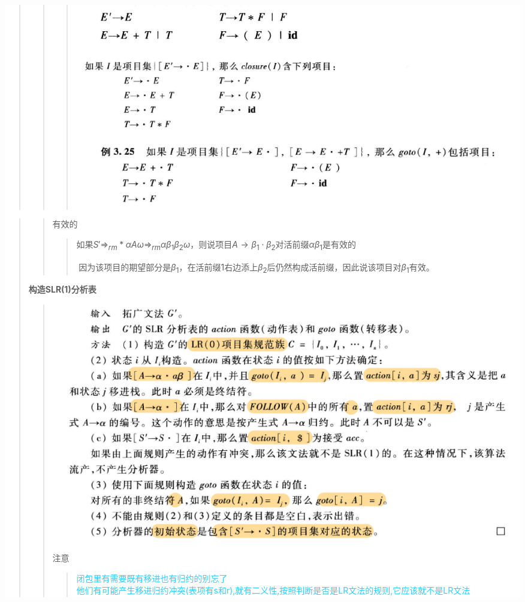 > > > ![image-20191116161517674](2_语法分析/image-20191116161517674.png)
> > >
> > > 
> > >
> > > <img src="2_语法分析/image-20191116173904305.png" alt="image-20191116173904305" style="zoom: 80%; " />
> > >
> > > ![image-20191116173934246](2_语法分析/image-20191116173934246.png)

> >
> > 有效的
> >
> > > 如果$S'\Rightarrow_{rm}*\alpha A \omega\Rightarrow_{rm}\alpha\beta_1\beta_2\omega$，则说项目$A\rightarrow\beta_1\cdot\beta_2$对活前缀$\alpha\beta_1$是有效的
> > >
> > > ​		因为该项目的期望部分是$\beta_1$，在活前缀1右边添上$\beta_2$后仍然构成活前缀，因此说该项目对$\beta_1$有效。
> >
> **构造SLR(1)分析表**
> > <img src="2_语法分析/image-20191116175931407.png" alt="image-20191116175931407" style="zoom:100%; " />
> >
> > 注意    
> > > <font color="#33CCFF">闭包里有需要既有移进也有归约的别忘了</font>  
> > > <font color="#33CCFF">他们有可能产生移进归约冲突(表项有s和r),就有二义性,按照判断是否是LR文法的规则,它应该就不是LR文法</font>